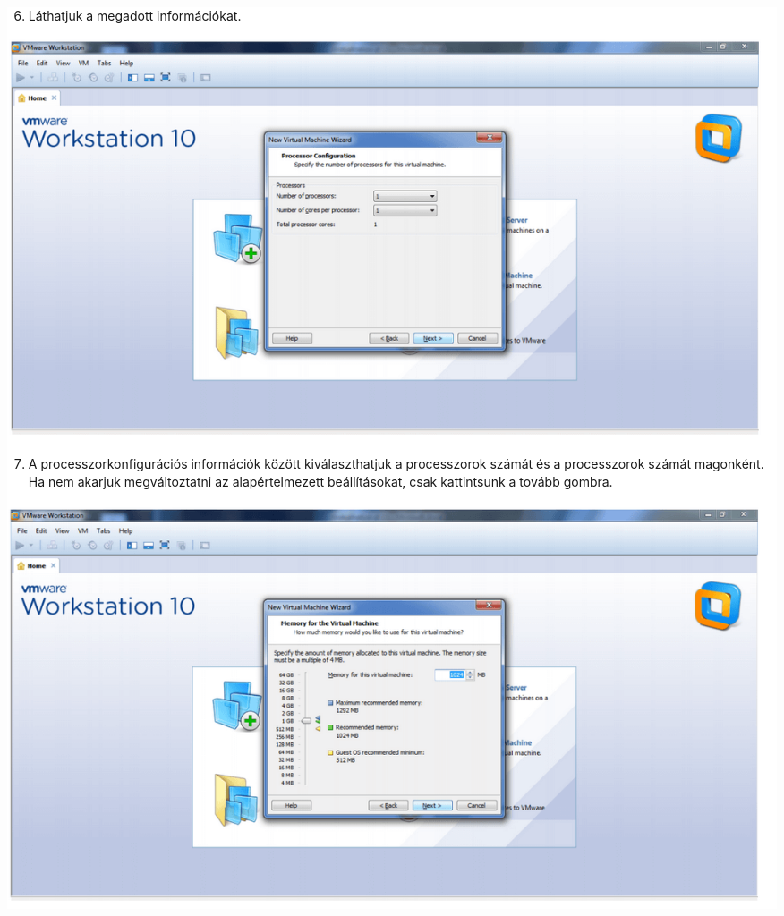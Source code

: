 6. Láthatjuk a megadott információkat.

![](/assets/images/cloud/linux/7.png)

7. A processzorkonfigurációs információk között kiválaszthatjuk a processzorok számát és a processzorok számát magonként. Ha nem akarjuk megváltoztatni az alapértelmezett beállításokat, csak kattintsunk a tovább gombra.

![](/assets/images/cloud/linux/8.png)
